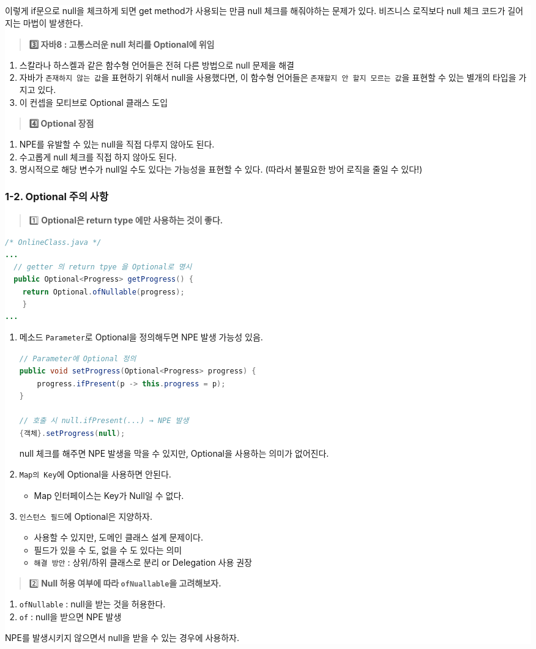이렇게 if문으로 null을 체크하게 되면 get method가 사용되는 만큼 null 체크를 해줘야하는 문제가 있다. 비즈니스 로직보다 null 체크 코드가 길어지는 마법이 발생한다.

> **3️⃣ 자바8 : 고통스러운 null 처리를 Optional에 위임**

1. 스칼라나 하스켈과 같은 함수형 언어들은 전혀 다른 방법으로 null 문제을 해결
2. 자바가 `존재하지 않는 값`을 표현하기 위해서 null을 사용했다면, 이 함수형 언어들은 `존재할지 안 할지 모르는 값`을 표현할 수 있는 별개의 타입을 가지고 있다.
3. 이 컨셉을 모티브로 Optional 클래스 도입

> **4️⃣ Optional 장점**

1. NPE를 유발할 수 있는 null을 직접 다루지 않아도 된다.
2. 수고롭게 null 체크를 직접 하지 않아도 된다.
3. 명시적으로 해당 변수가 null일 수도 있다는 가능성을 표현할 수 있다. (따라서 불필요한 방어 로직을 줄일 수 있다!)

### 1-2. Optional 주의 사항

> 1️⃣ **Optional은 return type 에만 사용하는 것이 좋다.**
>

```java
/* OnlineClass.java */
...
  // getter 의 return tpye 을 Optional로 명시
  public Optional<Progress> getProgress() {
  	return Optional.ofNullable(progress);
	}
...
```

1. 메소드 `Parameter`로 Optional을 정의해두면 NPE 발생 가능성 있음.

    ```java
    // Parameter에 Optional 정의
    public void setProgress(Optional<Progress> progress) {
      	progress.ifPresent(p -> this.progress = p);
    }
    
    // 호출 시 null.ifPresent(...) → NPE 발생
    {객체}.setProgress(null);
    ```

   null 체크를 해주면 NPE 발생을 막을 수 있지만, Optional을 사용하는 의미가 없어진다.

2. `Map의 Key`에 Optional을 사용하면 안된다.
    - Map 인터페이스는 Key가 Null일 수 없다.
3. `인스턴스 필드`에 Optional은 지양하자.
    - 사용할 수 있지만, 도메인 클래스 설계 문제이다.
    - 필드가 있을 수 도, 없을 수 도 있다는 의미
    - `해결 방안` : 상위/하위 클래스로 분리 or Delegation 사용 권장

> 2️⃣ **Null 허용 여부에 따라 `ofNuallable`을 고려해보자.**
>
1. `ofNullable` : null을 받는 것을 허용한다.
2. `of`  : null을 받으면 NPE 발생

NPE를 발생시키지 않으면서 null을 받을 수 있는 경우에 사용하자.
